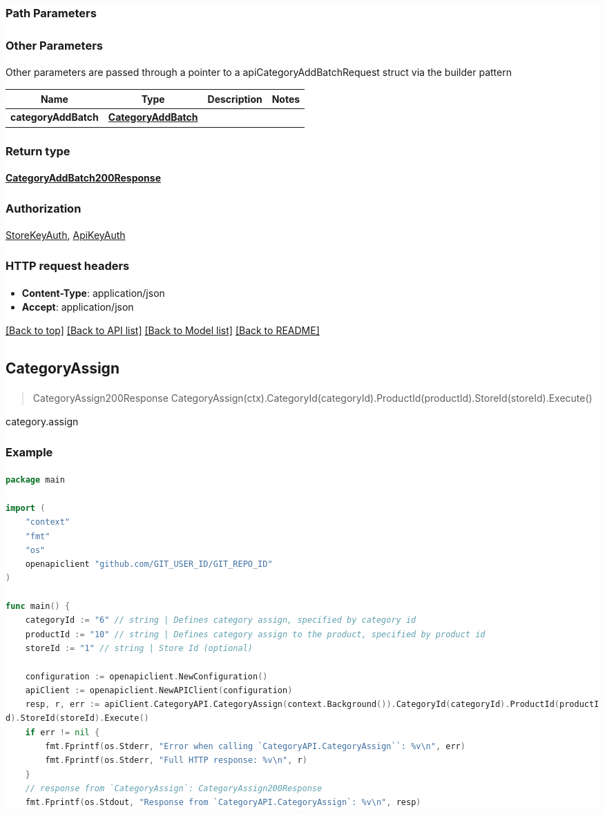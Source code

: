 ### Path Parameters



### Other Parameters

Other parameters are passed through a pointer to a apiCategoryAddBatchRequest struct via the builder pattern


Name | Type | Description  | Notes
------------- | ------------- | ------------- | -------------
 **categoryAddBatch** | [**CategoryAddBatch**](CategoryAddBatch.md) |  | 

### Return type

[**CategoryAddBatch200Response**](CategoryAddBatch200Response.md)

### Authorization

[StoreKeyAuth](../README.md#StoreKeyAuth), [ApiKeyAuth](../README.md#ApiKeyAuth)

### HTTP request headers

- **Content-Type**: application/json
- **Accept**: application/json

[[Back to top]](#) [[Back to API list]](../README.md#documentation-for-api-endpoints)
[[Back to Model list]](../README.md#documentation-for-models)
[[Back to README]](../README.md)


## CategoryAssign

> CategoryAssign200Response CategoryAssign(ctx).CategoryId(categoryId).ProductId(productId).StoreId(storeId).Execute()

category.assign



### Example

```go
package main

import (
	"context"
	"fmt"
	"os"
	openapiclient "github.com/GIT_USER_ID/GIT_REPO_ID"
)

func main() {
	categoryId := "6" // string | Defines category assign, specified by category id
	productId := "10" // string | Defines category assign to the product, specified by product id
	storeId := "1" // string | Store Id (optional)

	configuration := openapiclient.NewConfiguration()
	apiClient := openapiclient.NewAPIClient(configuration)
	resp, r, err := apiClient.CategoryAPI.CategoryAssign(context.Background()).CategoryId(categoryId).ProductId(productId).StoreId(storeId).Execute()
	if err != nil {
		fmt.Fprintf(os.Stderr, "Error when calling `CategoryAPI.CategoryAssign``: %v\n", err)
		fmt.Fprintf(os.Stderr, "Full HTTP response: %v\n", r)
	}
	// response from `CategoryAssign`: CategoryAssign200Response
	fmt.Fprintf(os.Stdout, "Response from `CategoryAPI.CategoryAssign`: %v\n", resp)
```